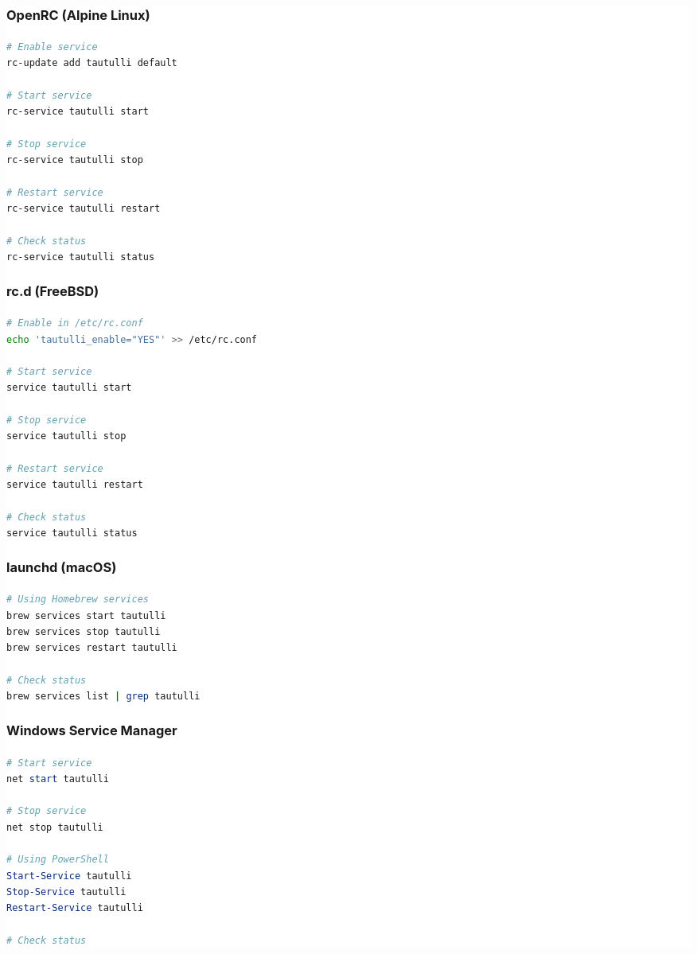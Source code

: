 ### OpenRC (Alpine Linux)

```bash
# Enable service
rc-update add tautulli default

# Start service
rc-service tautulli start

# Stop service
rc-service tautulli stop

# Restart service
rc-service tautulli restart

# Check status
rc-service tautulli status
```

### rc.d (FreeBSD)

```bash
# Enable in /etc/rc.conf
echo 'tautulli_enable="YES"' >> /etc/rc.conf

# Start service
service tautulli start

# Stop service
service tautulli stop

# Restart service
service tautulli restart

# Check status
service tautulli status
```

### launchd (macOS)

```bash
# Using Homebrew services
brew services start tautulli
brew services stop tautulli
brew services restart tautulli

# Check status
brew services list | grep tautulli
```

### Windows Service Manager

```powershell
# Start service
net start tautulli

# Stop service
net stop tautulli

# Using PowerShell
Start-Service tautulli
Stop-Service tautulli
Restart-Service tautulli

# Check status
```